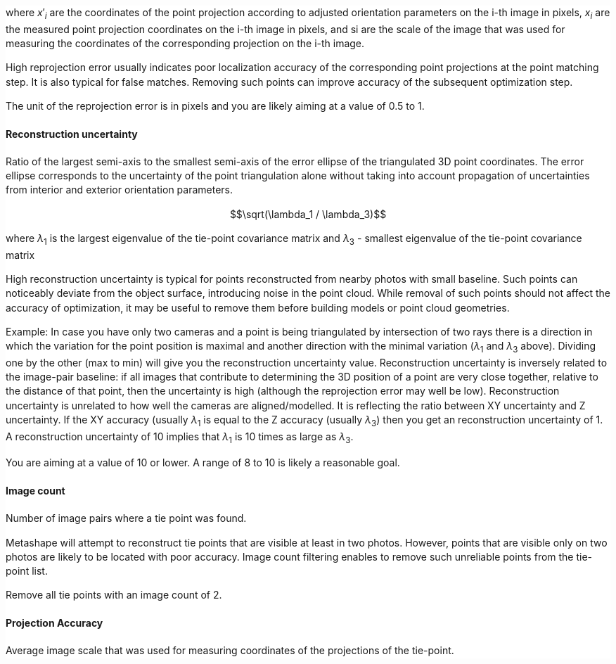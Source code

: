where
$x'_i$ are the coordinates of the point projection according to adjusted orientation parameters on the i-th image in pixels, $x_i$ are the measured point projection coordinates on the i-th image in pixels, and si are the scale of the image that was used for measuring the coordinates of the corresponding projection on the i-th image.

High reprojection error usually indicates poor localization accuracy of the corresponding point projections at the point matching step. It is also typical for false matches. Removing such points can improve accuracy of the subsequent optimization step.

The unit of the reprojection error is in pixels and you are likely aiming at a value of 0.5 to 1.


#### Reconstruction uncertainty
Ratio of the largest semi-axis to the smallest semi-axis of the error ellipse of the triangulated 3D point coordinates. The error ellipse corresponds to the uncertainty of the point triangulation alone without taking into account propagation of uncertainties from interior and exterior orientation parameters.

$$\sqrt(\lambda_1 / \lambda_3)$$

where
$\lambda_1$ is the largest eigenvalue of the tie-point covariance matrix and $\lambda_3$ - smallest eigenvalue of the tie-point covariance matrix

High reconstruction uncertainty is typical for points reconstructed from nearby photos with small baseline. Such points can noticeably deviate from the object surface, introducing noise in the point cloud. While removal of such points should not affect the accuracy of optimization, it may be useful to remove them before building models or point cloud geometries. 

Example: In case you have only two cameras and a point is being triangulated by intersection of two rays there is a direction in which the variation for the point position is maximal and another direction with the minimal variation ($\lambda_1$ and $\lambda_3$ above). Dividing one by the other (max to min) will give you the reconstruction uncertainty value. Reconstruction uncertainty is inversely related to the image-pair baseline: if all images that contribute to determining the 3D position of a point are very close together, relative to the distance of that point, then the uncertainty is high (although the reprojection error may well be low). Reconstruction uncertainty is unrelated to how well the cameras are aligned/modelled. It is reflecting the ratio between XY uncertainty and Z uncertainty. If the XY accuracy (usually $\lambda_1$ is equal to the Z accuracy (usually $\lambda_3$) then you get an reconstruction uncertainty of 1. A reconstruction uncertainty of 10 implies that $\lambda_1$ is 10 times as large as $\lambda_3$.

You are aiming at a value of 10 or lower. A range of 8 to 10 is likely a reasonable goal.

#### Image count
Number of image pairs where a tie point was found.

Metashape will attempt to reconstruct tie points that are visible at least in two photos. However, points that are visible only on two photos are likely to be located with poor accuracy. Image count filtering enables to remove such unreliable points from the tie-point list.

Remove all tie points with an image count of 2.


#### Projection Accuracy
Average image scale that was used for measuring coordinates of the projections of the tie-point.

